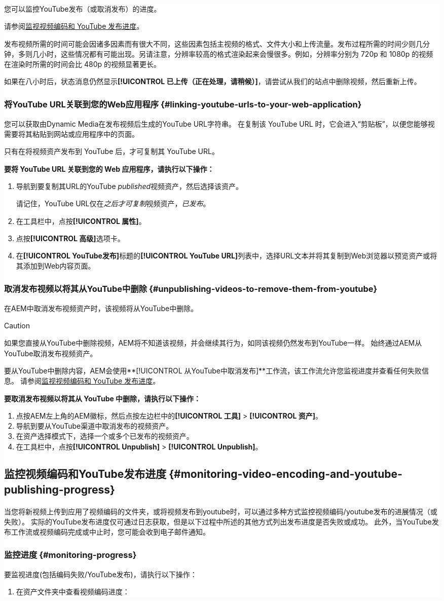 您可以监控YouTube发布（或取消发布）的进度。

请参阅[监视视频编码和 YouTube 发布进度](#monitoring-video-encoding-and-youtube-publishing-progress)。

发布视频所需的时间可能会因诸多因素而有很大不同，这些因素包括主视频的格式、文件大小和上传流量。发布过程所需的时间少则几分钟，多则几小时，这些情况都有可能出现。另请注意，分辨率较高的格式渲染起来会慢很多。例如，分辨率分别为 720p 和 1080p 的视频在渲染时所需的时间会比 480p 的视频显著更长。

如果在八小时后，状态消息仍然显示&#x200B;**[!UICONTROL 已上传（正在处理，请稍候）]**，请尝试从我们的站点中删除视频，然后重新上传。

### 将YouTube URL关联到您的Web应用程序 {#linking-youtube-urls-to-your-web-application}

您可以获取由Dynamic Media在发布视频后生成的YouTube URL字符串。 在复制该 YouTube URL 时，它会进入“剪贴板”，以便您能够视需要将其粘贴到网站或应用程序中的页面。

只有在将视频资产发布到 YouTube 后，才可复制其 YouTube URL。

**要将 YouTube URL 关联到您的 Web 应用程序，请执行以下操作：**

1. 导航到要复制其URL的YouTube *published*&#x200B;视频资产，然后选择该资产。

   请记住，YouTube URL仅在&#x200B;*之后才可复制*&#x200B;视频资产，*已发布*。

1. 在工具栏中，点按&#x200B;**[!UICONTROL 属性]**。
1. 点按&#x200B;**[!UICONTROL 高级]**&#x200B;选项卡。
1. 在&#x200B;**[!UICONTROL YouTube发布]**&#x200B;标题的&#x200B;**[!UICONTROL YouTube URL]**&#x200B;列表中，选择URL文本并将其复制到Web浏览器以预览资产或将其添加到Web内容页面。

### 取消发布视频以将其从YouTube中删除 {#unpublishing-videos-to-remove-them-from-youtube}

在AEM中取消发布视频资产时，该视频将从YouTube中删除。

>[!CAUTION]
>
>如果您直接从YouTube中删除视频，AEM将不知道该视频，并会继续其行为，如同该视频仍然发布到YouTube一样。 始终通过AEM从YouTube取消发布视频资产。

要从YouTube中删除内容，AEM会使用&#x200B;**[!UICONTROL 从YouTube中取消发布]**工作流，该工作流允许您监视进度并查看任何失败信息。
请参阅[监视视频编码和 YouTube 发布进度](#monitoring-video-encoding-and-youtube-publishing-progress)。

**要取消发布视频以将其从 YouTube 中删除，请执行以下操作：**

1. 点按AEM左上角的AEM徽标，然后点按左边栏中的&#x200B;**[!UICONTROL 工具]** > **[!UICONTROL 资产]**。
1. 导航到要从YouTube渠道中取消发布的视频资产。
1. 在资产选择模式下，选择一个或多个已发布的视频资产。
1. 在工具栏中，点按&#x200B;**[!UICONTROL Unpublish]** > **[!UICONTROL Unpublish]**。

## 监控视频编码和YouTube发布进度 {#monitoring-video-encoding-and-youtube-publishing-progress}

当您将新视频上传到应用了视频编码的文件夹，或将视频发布到youtube时，可以通过多种方式监控视频编码/youtube发布的进展情况（或失败）。 实际的YouTube发布进度仅可通过日志获取，但是以下过程中所述的其他方式列出发布进度是否失败或成功。 此外，当YouTube发布工作流或视频编码完成或中止时，您可能会收到电子邮件通知。

### 监控进度 {#monitoring-progress}

要监视进度(包括编码失败/YouTube发布)，请执行以下操作：

1. 在资产文件夹中查看视频编码进度：
